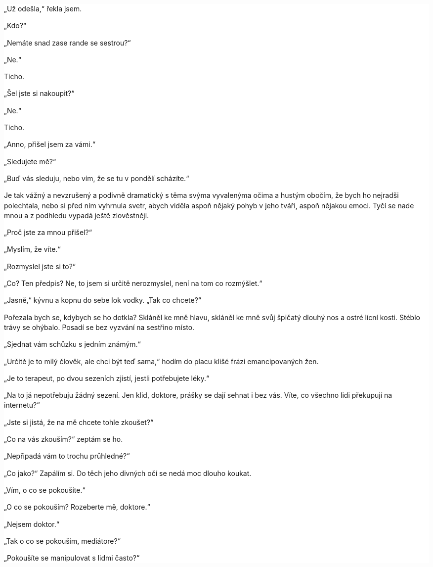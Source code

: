 „Už odešla,“ řekla jsem.

„Kdo?“

„Nemáte snad zase rande se sestrou?“

„Ne.“

Ticho.

„Šel jste si nakoupit?“

„Ne.“

Ticho.

„Anno, přišel jsem za vámi.“

„Sledujete mě?“

„Buď vás sleduju, nebo vím, že se tu v pondělí scházíte.“

Je tak vážný a nevzrušený a podivně dramatický s těma svýma vyvalenýma očima a hustým obočím, že bych ho nejradši polechtala, nebo si před ním vyhrnula svetr, abych viděla aspoň nějaký pohyb v jeho tváři, aspoň nějakou emoci. Tyčí se nade mnou a z podhledu vypadá ještě zlověstněji.

„Proč jste za mnou přišel?“

„Myslím, že víte.“

„Rozmyslel jste si to?“

„Co? Ten předpis? Ne, to jsem si určitě nerozmyslel, není na tom co rozmýšlet.“

„Jasně,“ kývnu a kopnu do sebe lok vodky. „Tak co chcete?“

Pořezala bych se, kdybych se ho dotkla? Skláněl ke mně hlavu, skláněl ke mně svůj špičatý dlouhý nos a ostré lícní kosti. Stéblo trávy se ohýbalo. Posadí se bez vyzvání na sestřino místo.

„Sjednat vám schůzku s jedním známým.“

„Určitě je to milý člověk, ale chci být teď sama,“ hodím do placu klišé frázi emancipovaných žen.

„Je to terapeut, po dvou sezeních zjistí, jestli potřebujete léky.“

„Na to já nepotřebuju žádný sezení. Jen klid, doktore, prášky se dají sehnat i bez vás. Víte, co všechno lidi překupují na internetu?“

„Jste si jistá, že na mě chcete tohle zkoušet?“

„Co na vás zkouším?“ zeptám se ho.

„Nepřipadá vám to trochu průhledné?“

„Co jako?“ Zapálím si. Do těch jeho divných očí se nedá moc dlouho koukat.

„Vím, o co se pokoušíte.“

„O co se pokouším? Rozeberte mě, doktore.“

„Nejsem doktor.“

„Tak o co se pokouším, mediátore?“

„Pokoušíte se manipulovat s lidmi často?“
